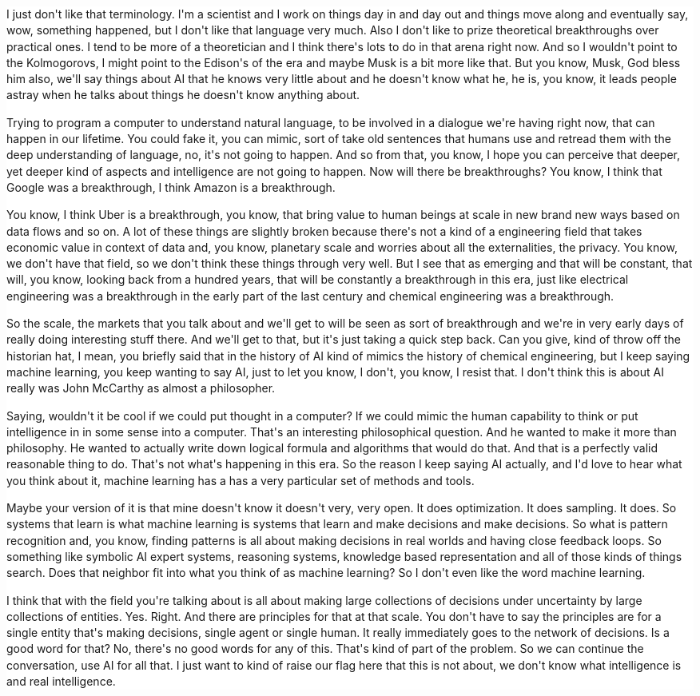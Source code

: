 I just don't like that terminology. I'm a scientist and I work on things day in and day out and things move along and eventually say, wow, something happened, but I don't like that language very much. Also I don't like to prize theoretical breakthroughs over practical ones. I tend to be more of a theoretician and I think there's lots to do in that arena right now. And so I wouldn't point to the Kolmogorovs, I might point to the Edison's of the era and maybe Musk is a bit more like that. But you know, Musk, God bless him also, we'll say things about AI that he knows very little about and he doesn't know what he, he is, you know, it leads people astray when he talks about things he doesn't know anything about.

Trying to program a computer to understand natural language, to be involved in a dialogue we're having right now, that can happen in our lifetime. You could fake it, you can mimic, sort of take old sentences that humans use and retread them with the deep understanding of language, no, it's not going to happen. And so from that, you know, I hope you can perceive that deeper, yet deeper kind of aspects and intelligence are not going to happen. Now will there be breakthroughs? You know, I think that Google was a breakthrough, I think Amazon is a breakthrough.

You know, I think Uber is a breakthrough, you know, that bring value to human beings at scale in new brand new ways based on data flows and so on. A lot of these things are slightly broken because there's not a kind of a engineering field that takes economic value in context of data and, you know, planetary scale and worries about all the externalities, the privacy. You know, we don't have that field, so we don't think these things through very well. But I see that as emerging and that will be constant, that will, you know, looking back from a hundred years, that will be constantly a breakthrough in this era, just like electrical engineering was a breakthrough in the early part of the last century and chemical engineering was a breakthrough.

So the scale, the markets that you talk about and we'll get to will be seen as sort of breakthrough and we're in very early days of really doing interesting stuff there. And we'll get to that, but it's just taking a quick step back. Can you give, kind of throw off the historian hat, I mean, you briefly said that in the history of AI kind of mimics the history of chemical engineering, but I keep saying machine learning, you keep wanting to say AI, just to let you know, I don't, you know, I resist that. I don't think this is about AI really was John McCarthy as almost a philosopher.

Saying, wouldn't it be cool if we could put thought in a computer? If we could mimic the human capability to think or put intelligence in in some sense into a computer. That's an interesting philosophical question. And he wanted to make it more than philosophy. He wanted to actually write down logical formula and algorithms that would do that. And that is a perfectly valid reasonable thing to do. That's not what's happening in this era. So the reason I keep saying AI actually, and I'd love to hear what you think about it, machine learning has a has a very particular set of methods and tools.

Maybe your version of it is that mine doesn't know it doesn't very, very open. It does optimization. It does sampling. It does. So systems that learn is what machine learning is systems that learn and make decisions and make decisions. So what is pattern recognition and, you know, finding patterns is all about making decisions in real worlds and having close feedback loops. So something like symbolic AI expert systems, reasoning systems, knowledge based representation and all of those kinds of things search. Does that neighbor fit into what you think of as machine learning? So I don't even like the word machine learning.

I think that with the field you're talking about is all about making large collections of decisions under uncertainty by large collections of entities. Yes. Right. And there are principles for that at that scale. You don't have to say the principles are for a single entity that's making decisions, single agent or single human. It really immediately goes to the network of decisions. Is a good word for that? No, there's no good words for any of this. That's kind of part of the problem. So we can continue the conversation, use AI for all that. I just want to kind of raise our flag here that this is not about, we don't know what intelligence is and real intelligence.
